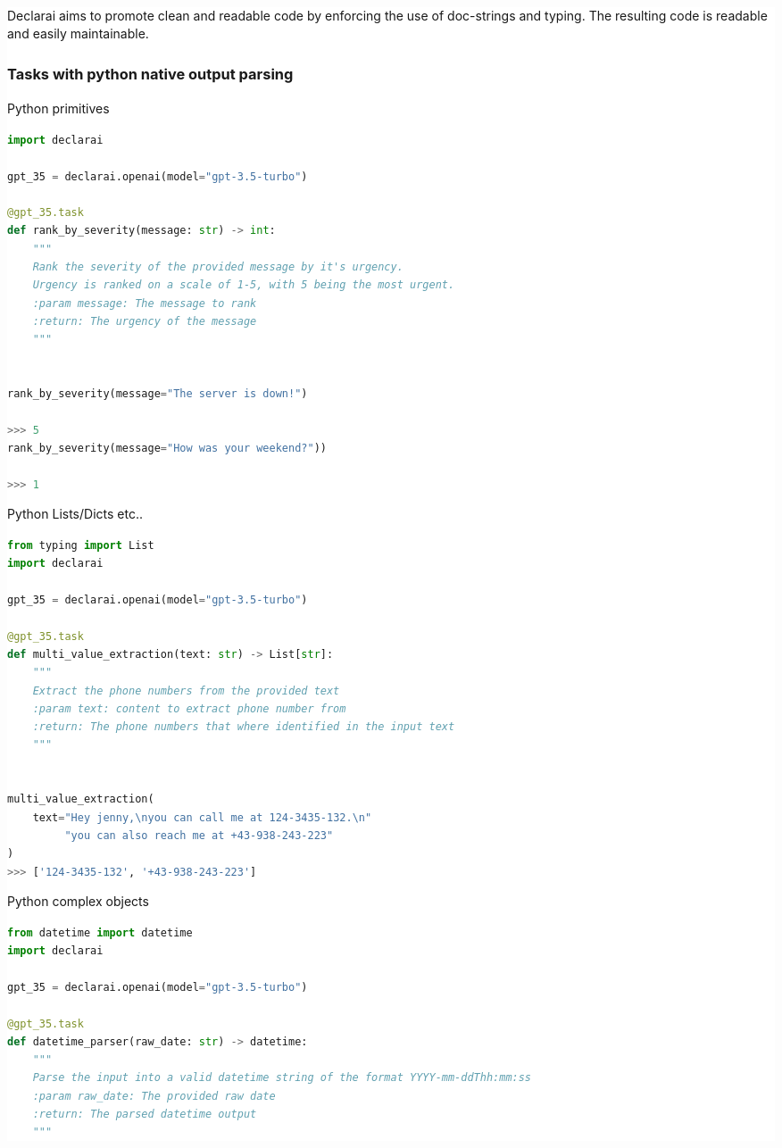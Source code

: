 Declarai aims to promote clean and readable code by enforcing the use of doc-strings and typing.
The resulting code is readable and easily maintainable.


### Tasks with python native output parsing

Python primitives
```python
import declarai

gpt_35 = declarai.openai(model="gpt-3.5-turbo")

@gpt_35.task
def rank_by_severity(message: str) -> int:
    """
    Rank the severity of the provided message by it's urgency.
    Urgency is ranked on a scale of 1-5, with 5 being the most urgent.
    :param message: The message to rank
    :return: The urgency of the message
    """


rank_by_severity(message="The server is down!")

>>> 5
rank_by_severity(message="How was your weekend?"))

>>> 1
```
Python Lists/Dicts etc..

```python
from typing import List
import declarai

gpt_35 = declarai.openai(model="gpt-3.5-turbo")

@gpt_35.task
def multi_value_extraction(text: str) -> List[str]:
    """
    Extract the phone numbers from the provided text
    :param text: content to extract phone number from
    :return: The phone numbers that where identified in the input text
    """


multi_value_extraction(
    text="Hey jenny,\nyou can call me at 124-3435-132.\n"
         "you can also reach me at +43-938-243-223"
)
>>> ['124-3435-132', '+43-938-243-223']
```
Python complex objects
```python
from datetime import datetime
import declarai

gpt_35 = declarai.openai(model="gpt-3.5-turbo")

@gpt_35.task
def datetime_parser(raw_date: str) -> datetime:
    """
    Parse the input into a valid datetime string of the format YYYY-mm-ddThh:mm:ss
    :param raw_date: The provided raw date
    :return: The parsed datetime output
    """
```